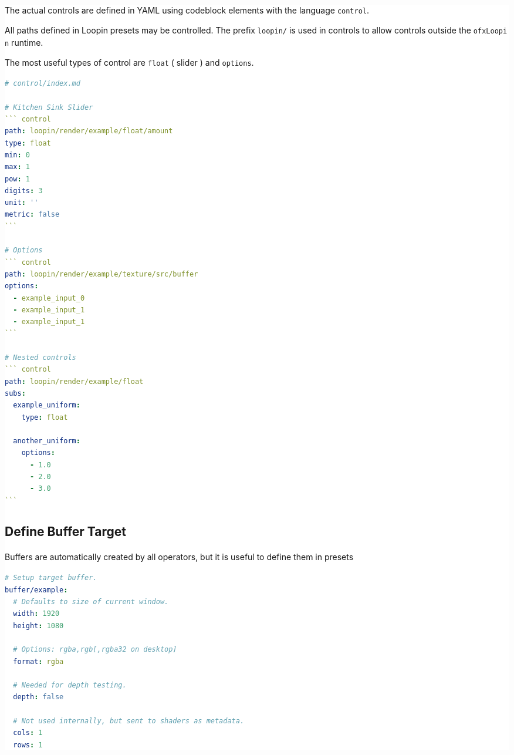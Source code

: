 The actual controls are defined in YAML using codeblock elements with the language `control`.

All paths defined in Loopin presets may be controlled. The prefix `loopin/` is used in controls to allow controls outside the `ofxLoopin` runtime.

The most useful types of control are `float` ( slider ) and `options`.

```` yaml
# control/index.md

# Kitchen Sink Slider
``` control
path: loopin/render/example/float/amount
type: float
min: 0
max: 1
pow: 1
digits: 3
unit: ''
metric: false
```

# Options
``` control
path: loopin/render/example/texture/src/buffer
options:
  - example_input_0
  - example_input_1
  - example_input_1
```

# Nested controls
``` control
path: loopin/render/example/float
subs:
  example_uniform:
    type: float
  
  another_uniform:
    options:
      - 1.0
      - 2.0
      - 3.0
```
````

## Define Buffer Target

Buffers are automatically created by all operators, but it is useful to define them in presets

``` yaml
# Setup target buffer.
buffer/example:
  # Defaults to size of current window.
  width: 1920
  height: 1080

  # Options: rgba,rgb[,rgba32 on desktop]
  format: rgba

  # Needed for depth testing.
  depth: false

  # Not used internally, but sent to shaders as metadata.
  cols: 1
  rows: 1
```
